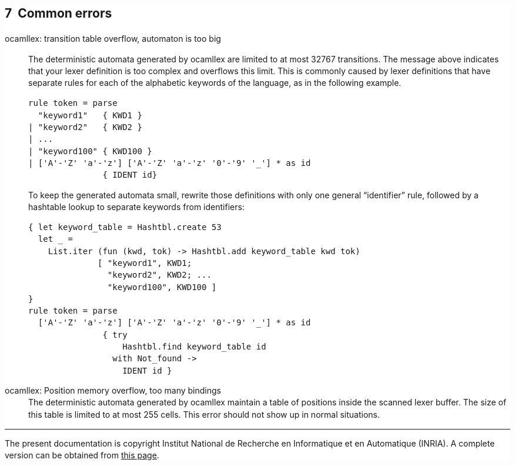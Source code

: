 </pre>
<h2 class="section" id="sec331">7&nbsp;&nbsp;Common errors</h2>
<dl class="description"><dt class="dt-description"><span class="c013">ocamllex: transition table overflow, automaton is too big</span></dt><dd class="dd-description"><p>The deterministic automata generated by <span class="c003">ocamllex</span> are limited to at
most 32767 transitions. The message above indicates that your lexer
definition is too complex and overflows this limit. This is commonly
caused by lexer definitions that have separate rules for each of the
alphabetic keywords of the language, as in the following example.
</p><pre>rule token = parse
  "keyword1"   { KWD1 }
| "keyword2"   { KWD2 }
| ...
| "keyword100" { KWD100 }
| ['A'-'Z' 'a'-'z'] ['A'-'Z' 'a'-'z' '0'-'9' '_'] * as id
               { IDENT id}
</pre><p>To keep the generated automata small, rewrite those definitions with
only one general “identifier” rule, followed by a hashtable lookup
to separate keywords from identifiers:
</p><pre>{ let keyword_table = Hashtbl.create 53
  let _ =
    List.iter (fun (kwd, tok) -&gt; Hashtbl.add keyword_table kwd tok)
              [ "keyword1", KWD1;
                "keyword2", KWD2; ...
                "keyword100", KWD100 ]
}
rule token = parse
  ['A'-'Z' 'a'-'z'] ['A'-'Z' 'a'-'z' '0'-'9' '_'] * as id
               { try
                   Hashtbl.find keyword_table id
                 with Not_found -&gt;
                   IDENT id }
</pre></dd><dt class="dt-description"><span class="c013">ocamllex: Position memory overflow, too many bindings</span></dt><dd class="dd-description">
The deterministic automata generated by <span class="c003">ocamllex</span> maintain a table of
positions inside the scanned lexer buffer. The size of this table is
limited to at most 255 cells. This error should not show up in normal
situations.</dd></dl>
<hr>





<div class="copyright">The present documentation is copyright Institut National de Recherche en Informatique et en Automatique (INRIA). A complete version can be obtained from <a href="http://caml.inria.fr/pub/docs/manual-ocaml/">this page</a>.</div></div>